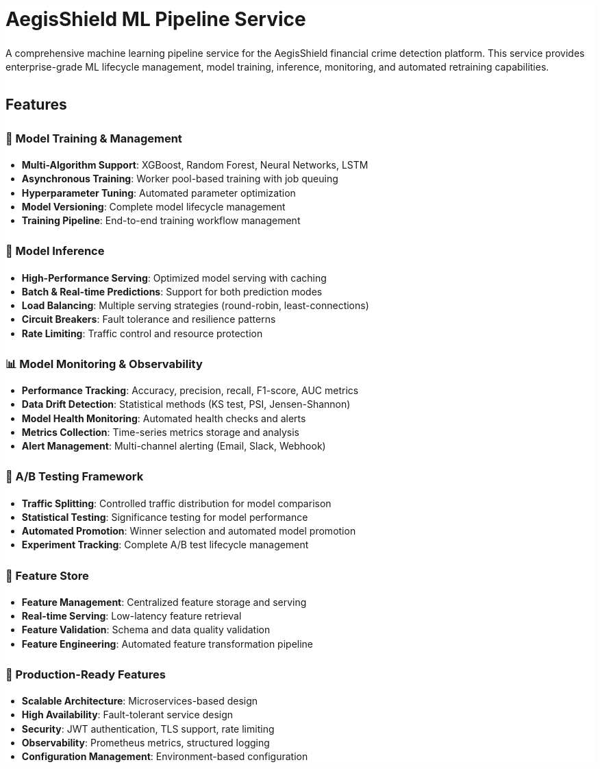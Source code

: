 # AegisShield ML Pipeline Service

A comprehensive machine learning pipeline service for the AegisShield financial crime detection platform. This service provides enterprise-grade ML lifecycle management, model training, inference, monitoring, and automated retraining capabilities.

## Features

### 🤖 Model Training & Management
- **Multi-Algorithm Support**: XGBoost, Random Forest, Neural Networks, LSTM
- **Asynchronous Training**: Worker pool-based training with job queuing
- **Hyperparameter Tuning**: Automated parameter optimization
- **Model Versioning**: Complete model lifecycle management
- **Training Pipeline**: End-to-end training workflow management

### 🚀 Model Inference
- **High-Performance Serving**: Optimized model serving with caching
- **Batch & Real-time Predictions**: Support for both prediction modes
- **Load Balancing**: Multiple serving strategies (round-robin, least-connections)
- **Circuit Breakers**: Fault tolerance and resilience patterns
- **Rate Limiting**: Traffic control and resource protection

### 📊 Model Monitoring & Observability
- **Performance Tracking**: Accuracy, precision, recall, F1-score, AUC metrics
- **Data Drift Detection**: Statistical methods (KS test, PSI, Jensen-Shannon)
- **Model Health Monitoring**: Automated health checks and alerts
- **Metrics Collection**: Time-series metrics storage and analysis
- **Alert Management**: Multi-channel alerting (Email, Slack, Webhook)

### 🧪 A/B Testing Framework
- **Traffic Splitting**: Controlled traffic distribution for model comparison
- **Statistical Testing**: Significance testing for model performance
- **Automated Promotion**: Winner selection and automated model promotion
- **Experiment Tracking**: Complete A/B test lifecycle management

### 🏪 Feature Store
- **Feature Management**: Centralized feature storage and serving
- **Real-time Serving**: Low-latency feature retrieval
- **Feature Validation**: Schema and data quality validation
- **Feature Engineering**: Automated feature transformation pipeline

### 🔧 Production-Ready Features
- **Scalable Architecture**: Microservices-based design
- **High Availability**: Fault-tolerant service design
- **Security**: JWT authentication, TLS support, rate limiting
- **Observability**: Prometheus metrics, structured logging
- **Configuration Management**: Environment-based configuration

